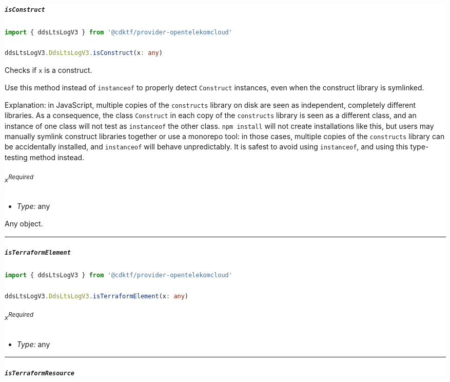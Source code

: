 
##### `isConstruct` <a name="isConstruct" id="@cdktf/provider-opentelekomcloud.ddsLtsLogV3.DdsLtsLogV3.isConstruct"></a>

```typescript
import { ddsLtsLogV3 } from '@cdktf/provider-opentelekomcloud'

ddsLtsLogV3.DdsLtsLogV3.isConstruct(x: any)
```

Checks if `x` is a construct.

Use this method instead of `instanceof` to properly detect `Construct`
instances, even when the construct library is symlinked.

Explanation: in JavaScript, multiple copies of the `constructs` library on
disk are seen as independent, completely different libraries. As a
consequence, the class `Construct` in each copy of the `constructs` library
is seen as a different class, and an instance of one class will not test as
`instanceof` the other class. `npm install` will not create installations
like this, but users may manually symlink construct libraries together or
use a monorepo tool: in those cases, multiple copies of the `constructs`
library can be accidentally installed, and `instanceof` will behave
unpredictably. It is safest to avoid using `instanceof`, and using
this type-testing method instead.

###### `x`<sup>Required</sup> <a name="x" id="@cdktf/provider-opentelekomcloud.ddsLtsLogV3.DdsLtsLogV3.isConstruct.parameter.x"></a>

- *Type:* any

Any object.

---

##### `isTerraformElement` <a name="isTerraformElement" id="@cdktf/provider-opentelekomcloud.ddsLtsLogV3.DdsLtsLogV3.isTerraformElement"></a>

```typescript
import { ddsLtsLogV3 } from '@cdktf/provider-opentelekomcloud'

ddsLtsLogV3.DdsLtsLogV3.isTerraformElement(x: any)
```

###### `x`<sup>Required</sup> <a name="x" id="@cdktf/provider-opentelekomcloud.ddsLtsLogV3.DdsLtsLogV3.isTerraformElement.parameter.x"></a>

- *Type:* any

---

##### `isTerraformResource` <a name="isTerraformResource" id="@cdktf/provider-opentelekomcloud.ddsLtsLogV3.DdsLtsLogV3.isTerraformResource"></a>
